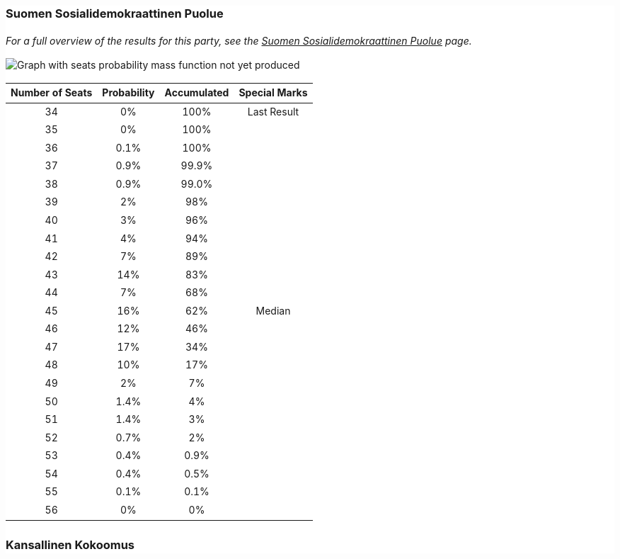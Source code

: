 ### Suomen Sosialidemokraattinen Puolue

*For a full overview of the results for this party, see the [Suomen Sosialidemokraattinen Puolue](party-suomensosialidemokraattinenpuolue.html) page.*

![Graph with seats probability mass function not yet produced](2018-06-26-Tietoykkönen-seats-pmf-suomensosialidemokraattinenpuolue.png "Seats Probability Mass Function")

| Number of Seats | Probability | Accumulated | Special Marks |
|:---------------:|:-----------:|:-----------:|:-------------:|
| 34 | 0% | 100% | Last Result |
| 35 | 0% | 100% |  |
| 36 | 0.1% | 100% |  |
| 37 | 0.9% | 99.9% |  |
| 38 | 0.9% | 99.0% |  |
| 39 | 2% | 98% |  |
| 40 | 3% | 96% |  |
| 41 | 4% | 94% |  |
| 42 | 7% | 89% |  |
| 43 | 14% | 83% |  |
| 44 | 7% | 68% |  |
| 45 | 16% | 62% | Median |
| 46 | 12% | 46% |  |
| 47 | 17% | 34% |  |
| 48 | 10% | 17% |  |
| 49 | 2% | 7% |  |
| 50 | 1.4% | 4% |  |
| 51 | 1.4% | 3% |  |
| 52 | 0.7% | 2% |  |
| 53 | 0.4% | 0.9% |  |
| 54 | 0.4% | 0.5% |  |
| 55 | 0.1% | 0.1% |  |
| 56 | 0% | 0% |  |

### Kansallinen Kokoomus
